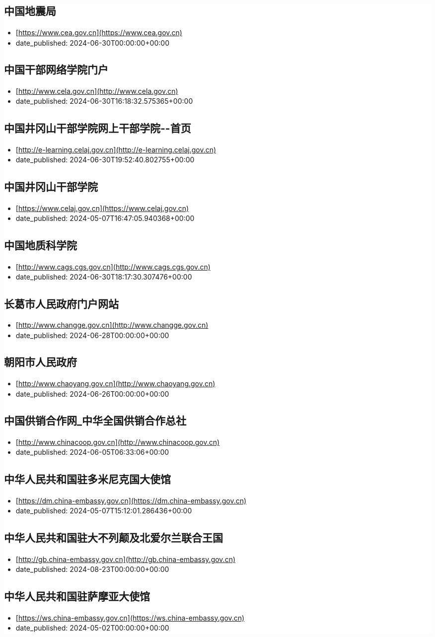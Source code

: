  ## 中国地震局
 - [https://www.cea.gov.cn](https://www.cea.gov.cn)
 - date_published: 2024-06-30T00:00:00+00:00

 ## 中国干部网络学院门户
 - [http://www.cela.gov.cn](http://www.cela.gov.cn)
 - date_published: 2024-06-30T16:18:32.575365+00:00

 ## 中国井冈山干部学院网上干部学院--首页
 - [http://e-learning.celaj.gov.cn](http://e-learning.celaj.gov.cn)
 - date_published: 2024-06-30T19:52:40.802755+00:00

 ## 中国井冈山干部学院
 - [https://www.celaj.gov.cn](https://www.celaj.gov.cn)
 - date_published: 2024-05-07T16:47:05.940368+00:00

 ## 中国地质科学院
 - [http://www.cags.cgs.gov.cn](http://www.cags.cgs.gov.cn)
 - date_published: 2024-06-30T18:17:30.307476+00:00

 ## 长葛市人民政府门户网站
 - [http://www.changge.gov.cn](http://www.changge.gov.cn)
 - date_published: 2024-06-28T00:00:00+00:00

 ## 朝阳市人民政府
 - [http://www.chaoyang.gov.cn](http://www.chaoyang.gov.cn)
 - date_published: 2024-06-26T00:00:00+00:00

 ## 中国供销合作网_中华全国供销合作总社
 - [http://www.chinacoop.gov.cn](http://www.chinacoop.gov.cn)
 - date_published: 2024-06-05T06:33:06+00:00

 ## 中华人民共和国驻多米尼克国大使馆
 - [https://dm.china-embassy.gov.cn](https://dm.china-embassy.gov.cn)
 - date_published: 2024-05-07T15:12:01.286436+00:00

 ## 中华人民共和国驻大不列颠及北爱尔兰联合王国
 - [http://gb.china-embassy.gov.cn](http://gb.china-embassy.gov.cn)
 - date_published: 2024-08-23T00:00:00+00:00

 ## 中华人民共和国驻萨摩亚大使馆
 - [https://ws.china-embassy.gov.cn](https://ws.china-embassy.gov.cn)
 - date_published: 2024-05-02T00:00:00+00:00
